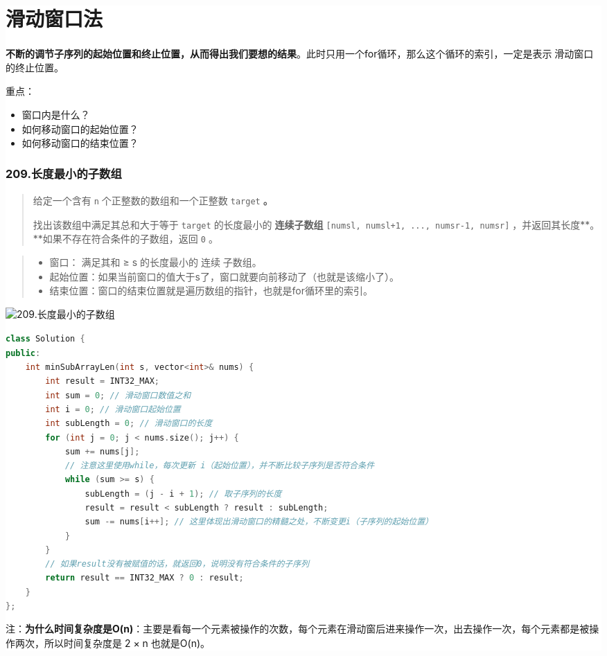 


# 滑动窗口法

**不断的调节子序列的起始位置和终止位置，从而得出我们要想的结果**。此时只用一个for循环，那么这个循环的索引，一定是表示 滑动窗口的终止位置。

重点：

- 窗口内是什么？
- 如何移动窗口的起始位置？
- 如何移动窗口的结束位置？

### 209.长度最小的子数组

> 给定一个含有 `n` 个正整数的数组和一个正整数 `target` **。**
>
> 找出该数组中满足其总和大于等于 `target` 的长度最小的 **连续子数组** `[numsl, numsl+1, ..., numsr-1, numsr]` ，并返回其长度**。**如果不存在符合条件的子数组，返回 `0` 。

> - 窗口： 满足其和 ≥ s 的长度最小的 连续 子数组。
> - 起始位置：如果当前窗口的值大于s了，窗口就要向前移动了（也就是该缩小了）。
> - 结束位置：窗口的结束位置就是遍历数组的指针，也就是for循环里的索引。

![209.长度最小的子数组](https://propane.oss-cn-nanjing.aliyuncs.com/typora_pic/%E6%BB%91%E5%8A%A8%E7%AA%97%E5%8F%A3%E6%B3%95.gif)

```cpp
class Solution {
public:
    int minSubArrayLen(int s, vector<int>& nums) {
        int result = INT32_MAX;
        int sum = 0; // 滑动窗口数值之和
        int i = 0; // 滑动窗口起始位置
        int subLength = 0; // 滑动窗口的长度
        for (int j = 0; j < nums.size(); j++) {
            sum += nums[j];
            // 注意这里使用while，每次更新 i（起始位置），并不断比较子序列是否符合条件
            while (sum >= s) {
                subLength = (j - i + 1); // 取子序列的长度
                result = result < subLength ? result : subLength;
                sum -= nums[i++]; // 这里体现出滑动窗口的精髓之处，不断变更i（子序列的起始位置）
            }
        }
        // 如果result没有被赋值的话，就返回0，说明没有符合条件的子序列
        return result == INT32_MAX ? 0 : result;
    }
};
```

注：**为什么时间复杂度是O(n)**：主要是看每一个元素被操作的次数，每个元素在滑动窗后进来操作一次，出去操作一次，每个元素都是被操作两次，所以时间复杂度是 2 × n 也就是O(n)。
